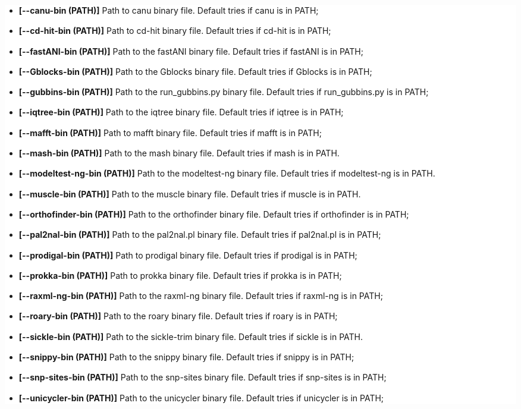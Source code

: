   - __[\-\-canu-bin (PATH)]__              Path to canu binary file. Default tries if canu is in PATH;

  - __[\-\-cd-hit-bin (PATH)]__            Path to cd-hit binary file. Default tries if cd-hit is in PATH;

  - __[\-\-fastANI-bin (PATH)]__           Path to the fastANI binary file. Default tries if fastANI is in PATH;

  - __[\-\-Gblocks-bin (PATH)]__           Path to the Gblocks binary file. Default tries if Gblocks is in PATH;

  - __[\-\-gubbins-bin (PATH)]__           Path to the run_gubbins.py binary file. Default tries if run_gubbins.py is in PATH;

  - __[\-\-iqtree-bin (PATH)]__            Path to the iqtree binary file. Default tries if iqtree is in PATH;

  - __[\-\-mafft-bin (PATH)]__             Path to mafft binary file. Default tries if mafft is in PATH;

  - __[\-\-mash-bin (PATH)]__              Path to the mash binary file. Default tries if mash is in PATH.

  - __[\-\-modeltest-ng-bin (PATH)]__      Path to the modeltest-ng binary file. Default tries if modeltest-ng is in PATH.

  - __[\-\-muscle-bin (PATH)]__            Path to the muscle binary file. Default tries if muscle is in PATH.

  - __[\-\-orthofinder-bin (PATH)]__       Path to the orthofinder binary file. Default tries if orthofinder is in PATH;

  - __[\-\-pal2nal-bin (PATH)]__           Path to the pal2nal.pl binary file. Default tries if pal2nal.pl is in PATH;

  - __[\-\-prodigal-bin (PATH)]__          Path to prodigal binary file. Default tries if prodigal is in PATH;

  - __[\-\-prokka-bin (PATH)]__            Path to prokka binary file. Default tries if prokka is in PATH;

  - __[\-\-raxml-ng-bin (PATH)]__          Path to the raxml-ng binary file. Default tries if raxml-ng is in PATH;

  - __[\-\-roary-bin (PATH)]__             Path to the roary binary file. Default tries if roary is in PATH;

  - __[\-\-sickle-bin (PATH)]__            Path to the sickle-trim binary file. Default tries if sickle is in PATH.

  - __[\-\-snippy-bin (PATH)]__            Path to the snippy binary file. Default tries if snippy is in PATH;

  - __[\-\-snp-sites-bin (PATH)]__         Path to the snp-sites binary file. Default tries if snp-sites is in PATH;

  - __[\-\-unicycler-bin (PATH)]__         Path to the unicycler binary file. Default tries if unicycler is in PATH;
